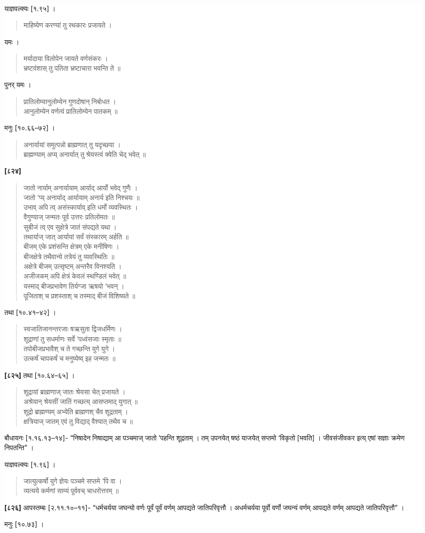 याज्ञवल्क्यः [१.९५] ।

> माहिष्येण करण्यां तु रथकारः प्रजायते ।

यमः ।

> मर्यादाया विलोपेन जायते वर्णसंकरः ।  
> भ्रष्टवंशास् तु पतिता भ्रष्टाचारा भवन्ति ते ॥

पुनर् यमः ।

> प्रातिलोम्यानुलोम्येन गुणदोषान् निबोधत ।  
> आनुलोम्येन वर्णत्वं प्रातिलोम्येन पातकम् ॥

मनुः [१०.६६–७२] ।

> अनार्यायां समुत्पन्नो ब्राह्मणात् तु यदृच्छया ।  
> ब्राह्मण्याम् अप्य् अनार्यात् तु श्रेयस्त्वं क्वेति चेद् भवेत् ॥

**[८२४]**  
> जातो नार्याम् अनार्यायाम् आर्याद् आर्यो भवेद् गुणैः ।  
> जातो ‘प्य् अनार्याद् आर्यायाम् अनार्य इति निश्चयः ॥  
> उभाव् अपि त्व् असंस्कार्याव् इति धर्मो व्यवस्थितः ।  
> वैगुण्याज् जन्मतः पूर्व उत्तरः प्रतिलोमतः ॥  
> सुबीजं त्व् एव सुक्षेत्रे जातं संपद्यते यथा ।  
> तथार्याज् जात् आर्यायां सर्वं संस्कारम् अर्हति ॥  
> बीजम् एके प्रशंसन्ति क्षेत्रम् एके मनीषिणः ।  
> बीजक्षेत्रे तथैवान्ये तत्रेयं तु व्यवस्थितिः ॥  
> अक्षेत्रे बीजम् उत्सृष्टम् अन्तरैव विनश्यति ।  
> अजीजकम् अपि क्षेत्रं केवलं स्थण्डिलं भवेत् ॥  
> यस्माद् बीजप्रभावेण तिर्यग्जा ऋषयो ‘भवन् ।   
> पूजिताश् च प्रशस्ताश् च तस्माद् बीजं विशिष्यते ॥

तथा [१०.४१–४२] ।

> स्वजातिजानन्तरजाः षऋसुता द्विजधर्मिणः ।  
> शूद्राणां तु सधर्माणः सर्वे ‘पध्वंसजाः स्मृताः ॥  
> तपोबीजप्रभावैश् च ते गच्छन्ति युगे युगे ।  
> उत्कर्षं चापकर्षं च मनुष्येष्व् इह जन्मतः ॥

**[८२५]** तथा [१०.६४–६५] ।

> शूद्रायां ब्राह्मणाज् जातः श्रेयसा चेत् प्रजायते ।  
> अश्रेयान् श्रेयसीं जातिं गच्छत्य् आसप्तमाद् युगात् ॥  
> शूद्रो ब्राह्मण्यम् अभ्येति ब्राह्मणश् चैव शूद्रताम् ।  
> क्षत्रियाज् जातम् एवं तु विद्याद् वैश्यात् तथैव च ॥

बौधायनः [१.१६.१३–१४]- “निषादेन निषाद्याम् आ पञ्चमाज् जातो ‘पहन्ति शूद्रताम् । तम् उपनयेत् षष्ठं याजयेत् सप्तमो ‘विकृतो [भवति] । जीवसंजीवकर इत्य् एषां सज्ञाः क्रमेण निपतन्ति” ।

याज्ञवल्क्यः [१.९६] ।

> जात्युत्कर्षो युगे ज्ञेयः पञ्चमे सप्तमे ‘पि वा ।  
> व्यत्यये कर्मणां साम्यं पूर्ववच् चाधरोत्तरम् ॥

**[८२६]** आपस्तम्बः [२.११.१०–११]- “धर्मचर्यया जघन्यो वर्णः पूर्वं पूर्वं वर्णम् आपद्यते जातिपरिवृत्तौ । अधर्मचर्यया पूर्वो वर्णो जघन्यं वर्णम् आपद्यते वर्णम् आपद्यते जातिपरिवृत्तौ” ।

मनुः [१०.७३] ।

